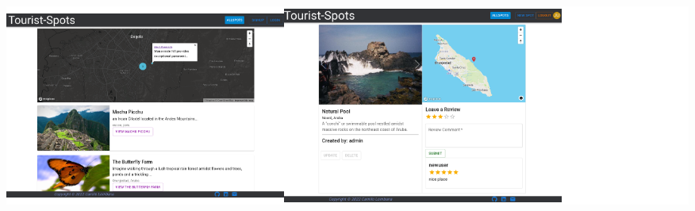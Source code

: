 <img align="left"  width= "350px" height="250" src='./utils/tourist_spots_2.png' />
<img align="center"  width= "350px" height="250" src='./utils/tourist_spots_3.png' />
 <br />
